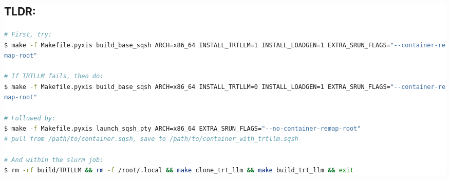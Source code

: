 ## TLDR:

```bash
# First, try:
$ make -f Makefile.pyxis build_base_sqsh ARCH=x86_64 INSTALL_TRTLLM=1 INSTALL_LOADGEN=1 EXTRA_SRUN_FLAGS="--container-remap-root"

# If TRTLLM fails, then do:
$ make -f Makefile.pyxis build_base_sqsh ARCH=x86_64 INSTALL_TRTLLM=0 INSTALL_LOADGEN=1 EXTRA_SRUN_FLAGS="--container-remap-root"

# Followed by: 
$ make -f Makefile.pyxis launch_sqsh_pty ARCH=x86_64 EXTRA_SRUN_FLAGS="--no-container-remap-root"
# pull from /path/to/container.sqsh, save to /path/to/container_with_trtllm.sqsh

# And within the slurm job:
$ rm -rf build/TRTLLM && rm -f /root/.local && make clone_trt_llm && make build_trt_llm && exit
```